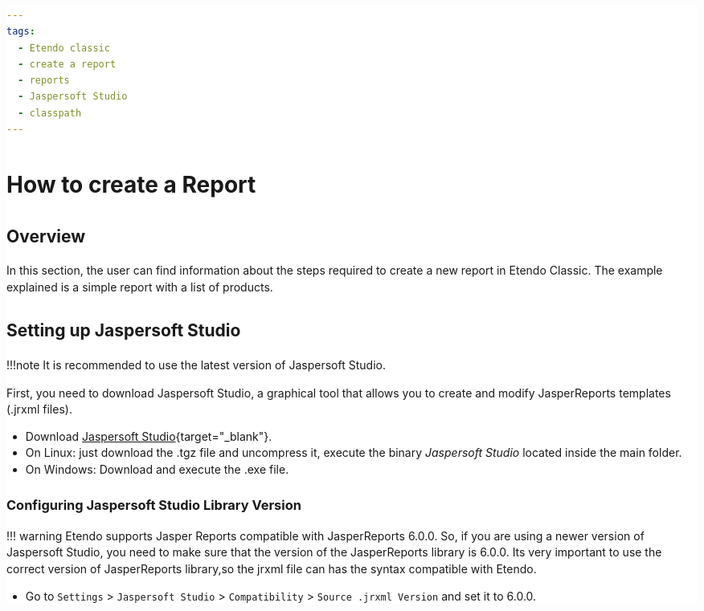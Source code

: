 ```yaml
---
tags: 
  - Etendo classic
  - create a report
  - reports
  - Jaspersoft Studio
  - classpath
---
```

#  How to create a Report
  
##  Overview

In this section, the user can find information about the steps required to create a new report in Etendo Classic. The example explained is a simple report with a list of
products.

##  Setting up Jaspersoft Studio
  
!!!note
    It is recommended to use the latest version of Jaspersoft Studio.  
  
  
First, you need to download Jaspersoft Studio, a graphical tool that allows you to
create and modify JasperReports templates (.jrxml files).

  * Download  [Jaspersoft Studio](https://www.jaspersoft.com/products/jaspersoft-community){target="\_blank"}. 
  * On Linux: just download the .tgz file and uncompress it, execute the binary _Jaspersoft Studio_ located inside the main folder.
  * On Windows: Download and execute the .exe file.

###  Configuring Jaspersoft Studio Library Version
!!! warning
    Etendo supports Jasper Reports compatible with JasperReports 6.0.0. So, if you are using a newer version of Jaspersoft Studio, you need to make sure that the version of the JasperReports library is 6.0.0. Its very important to use the correct version of JasperReports library,so the jrxml file can has the syntax compatible with Etendo.

* Go to `Settings` > `Jaspersoft Studio` > `Compatibility` > `Source .jrxml Version` and set it to 6.0.0.
